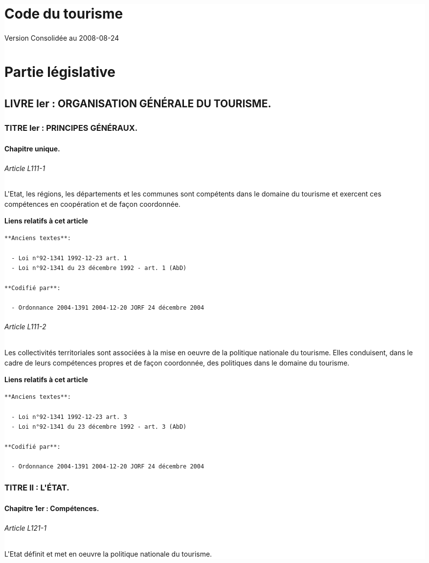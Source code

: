 # Code du tourisme  
Version Consolidée au 2008-08-24

# Partie législative

## LIVRE Ier : ORGANISATION GÉNÉRALE DU TOURISME.

### TITRE Ier : PRINCIPES GÉNÉRAUX.

#### Chapitre unique.

###### Article L111-1

L'Etat, les régions, les départements et les communes sont compétents dans le domaine du tourisme et exercent ces compétences
en coopération et de façon coordonnée.

**Liens relatifs à cet article**

	**Anciens textes**:

	  - Loi n°92-1341 1992-12-23 art. 1
	  - Loi n°92-1341 du 23 décembre 1992 - art. 1 (AbD)

	**Codifié par**:

	  - Ordonnance 2004-1391 2004-12-20 JORF 24 décembre 2004


###### Article L111-2

Les collectivités territoriales sont associées à la mise en oeuvre de la politique nationale du tourisme. Elles conduisent,
dans le cadre de leurs compétences propres et de façon coordonnée, des politiques dans le domaine du tourisme.

**Liens relatifs à cet article**

	**Anciens textes**:

	  - Loi n°92-1341 1992-12-23 art. 3
	  - Loi n°92-1341 du 23 décembre 1992 - art. 3 (AbD)

	**Codifié par**:

	  - Ordonnance 2004-1391 2004-12-20 JORF 24 décembre 2004


### TITRE II : L'ÉTAT.

#### Chapitre 1er : Compétences.

###### Article L121-1

L'Etat définit et met en oeuvre la politique nationale du tourisme. 
